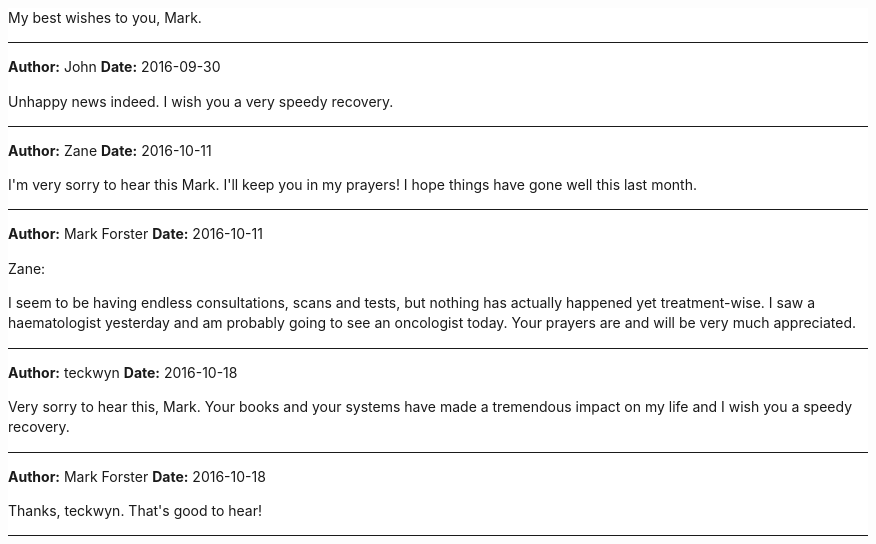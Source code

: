 My best wishes to you, Mark.

---

**Author:** John
**Date:** 2016-09-30

Unhappy news indeed. I wish you a very speedy recovery.

---

**Author:** Zane
**Date:** 2016-10-11

I'm very sorry to hear this Mark. I'll keep you in my prayers! I hope things have gone well this last month.

---

**Author:** Mark Forster
**Date:** 2016-10-11

Zane:  
  
I seem to be having endless consultations, scans and tests, but nothing has actually happened yet treatment-wise. I saw a haematologist yesterday and am probably going to see an oncologist today. Your prayers are and will be very much appreciated.

---

**Author:** teckwyn
**Date:** 2016-10-18

Very sorry to hear this, Mark. Your books and your systems have made a tremendous impact on my life and I wish you a speedy recovery.

---

**Author:** Mark Forster
**Date:** 2016-10-18

Thanks, teckwyn. That's good to hear!

---
